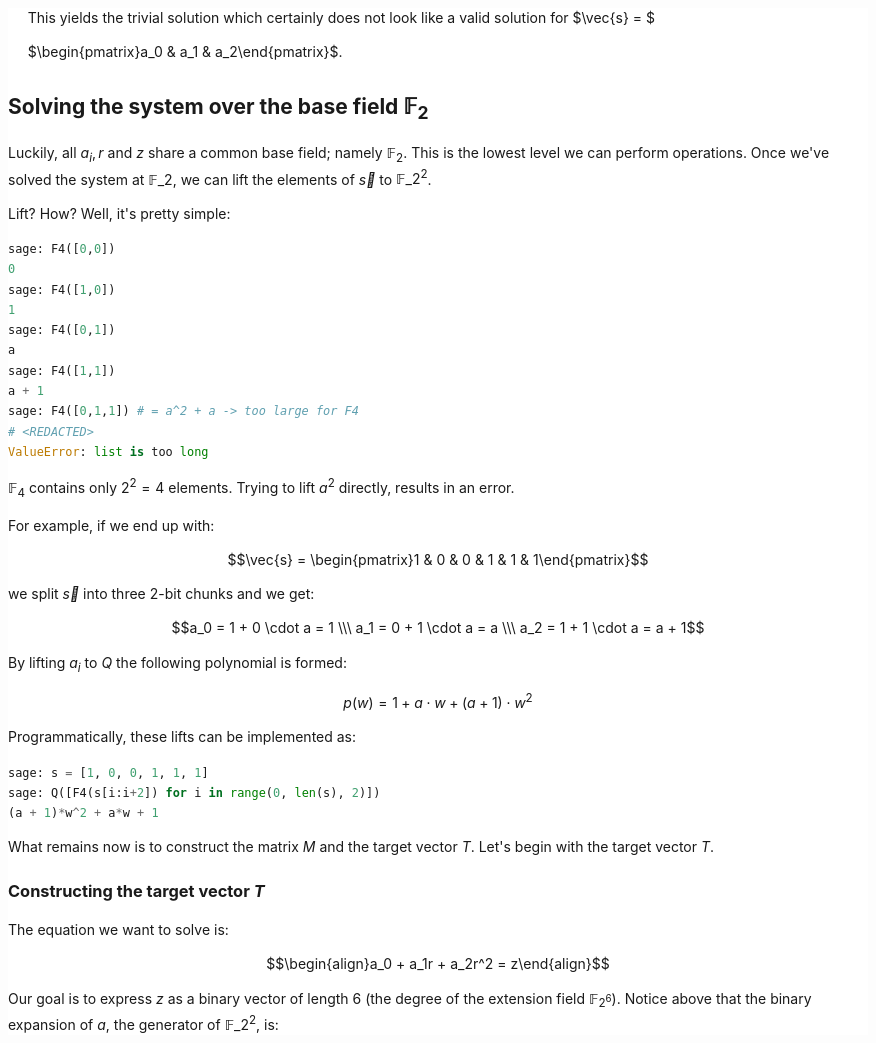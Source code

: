 &nbsp;&nbsp;&nbsp;&nbsp;&nbsp;This yields the trivial solution which certainly does not look like a valid solution for $\vec{s} = $

&nbsp;&nbsp;&nbsp;&nbsp;&nbsp;$\begin{pmatrix}a_0 & a_1 & a_2\end{pmatrix}$.

## Solving the system over the base field $\mathbb{F}_2$

Luckily, all $a_i, r$ and $z$ share a common base field; namely $\mathbb{F}_2$. This is the lowest level we can perform operations. Once we've solved the system at $\mathbb{F}\_2$, we can lift the elements of $\vec{s}$ to $\mathbb{F}\_{2^2}$.

Lift? How? Well, it's pretty simple:

```python
sage: F4([0,0])
0
sage: F4([1,0])
1
sage: F4([0,1])
a
sage: F4([1,1])
a + 1
sage: F4([0,1,1]) # = a^2 + a -> too large for F4
# <REDACTED>
ValueError: list is too long
```

$\mathbb{F}_4$ contains only $2^2=4$ elements. Trying to lift $a^2$ directly, results in an error.

For example, if we end up with:

$$\vec{s} = \begin{pmatrix}1 & 0 & 0 & 1 & 1 & 1\end{pmatrix}$$

we split $\vec{s}$ into three $2$-bit chunks and we get:

$$a_0 = 1 + 0 \cdot a = 1 \\\ a_1 = 0 + 1 \cdot a = a \\\ a_2 = 1 + 1 \cdot a = a + 1$$

By lifting $a_i$ to $Q$ the following polynomial is formed:

$$p(w) = 1 + a \cdot w + (a+1) \cdot w^2$$

Programmatically, these lifts can be implemented as:
```python
sage: s = [1, 0, 0, 1, 1, 1]
sage: Q([F4(s[i:i+2]) for i in range(0, len(s), 2)])
(a + 1)*w^2 + a*w + 1
```

What remains now is to construct the matrix $M$ and the target vector $T$. Let's begin with the target vector $T$.

### Constructing the target vector $T$

The equation we want to solve is:

$$\begin{align}a_0 + a_1r + a_2r^2 = z\end{align}$$

Our goal is to express $z$ as a binary vector of length $6$ (the degree of the extension field $\mathbb{F}_{2^6}$). Notice above that the binary expansion of $a$, the generator of $\mathbb{F}\_{2^2}$, is:
